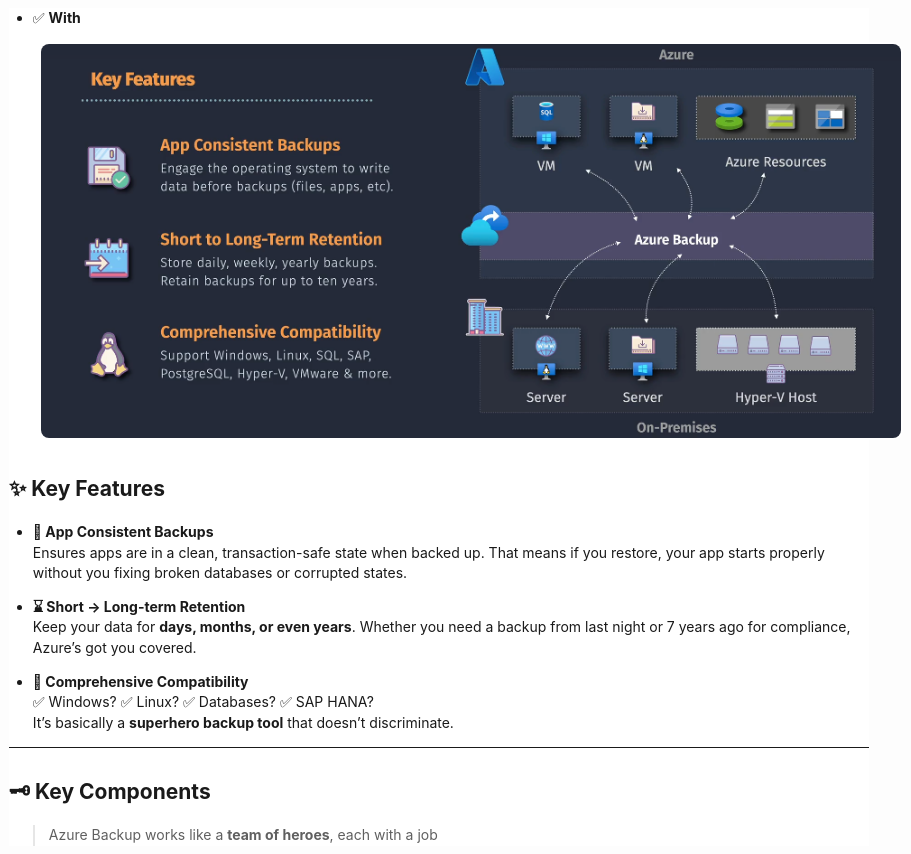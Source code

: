- ✅ **With**

<div align="center">
  <img src="images/az-backup-features.png" alt="Azure Backup Features" style="border-radius: 10px; width: 100%; border: 2px solid white; margin: 0 30px">
</div>

## ✨ **Key Features**

- **🗻 App Consistent Backups**  
  Ensures apps are in a clean, transaction-safe state when backed up. That means if you restore, your app starts properly without you fixing broken databases or corrupted states.

- **⌛ Short → Long-term Retention**  
  Keep your data for **days, months, or even years**. Whether you need a backup from last night or 7 years ago for compliance, Azure’s got you covered.

- **🦸 Comprehensive Compatibility**  
  ✅ Windows? ✅ Linux? ✅ Databases? ✅ SAP HANA?  
  It’s basically a **superhero backup tool** that doesn’t discriminate.

---

## 🗝️ Key Components

> Azure Backup works like a **team of heroes**, each with a job

<div align="center">